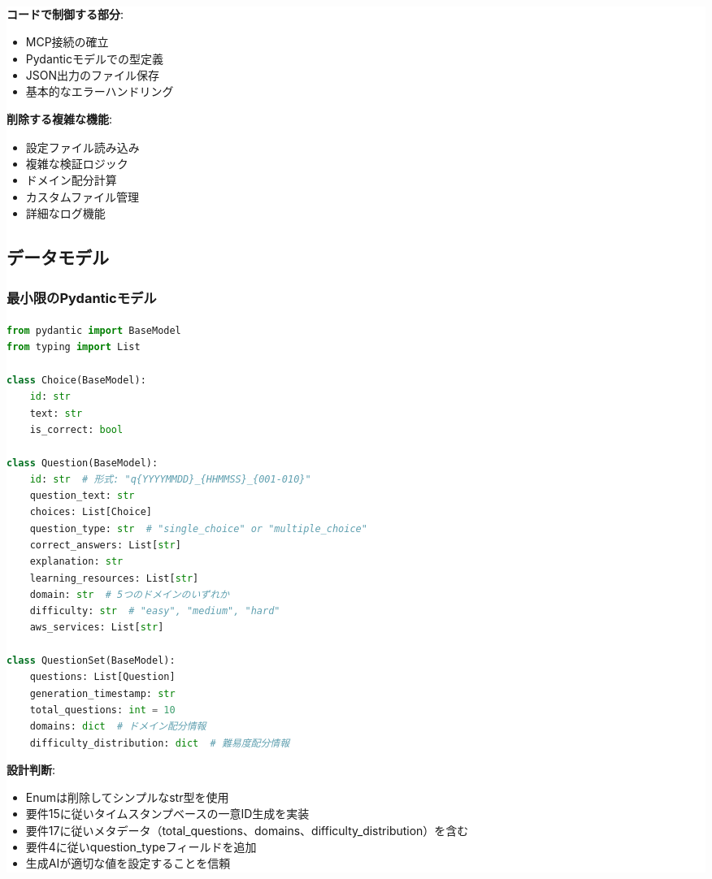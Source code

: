 **コードで制御する部分**:
- MCP接続の確立
- Pydanticモデルでの型定義
- JSON出力のファイル保存
- 基本的なエラーハンドリング

**削除する複雑な機能**:
- 設定ファイル読み込み
- 複雑な検証ロジック
- ドメイン配分計算
- カスタムファイル管理
- 詳細なログ機能

## データモデル

### 最小限のPydanticモデル

```python
from pydantic import BaseModel
from typing import List

class Choice(BaseModel):
    id: str
    text: str
    is_correct: bool

class Question(BaseModel):
    id: str  # 形式: "q{YYYYMMDD}_{HHMMSS}_{001-010}"
    question_text: str
    choices: List[Choice]
    question_type: str  # "single_choice" or "multiple_choice"
    correct_answers: List[str]
    explanation: str
    learning_resources: List[str]
    domain: str  # 5つのドメインのいずれか
    difficulty: str  # "easy", "medium", "hard"
    aws_services: List[str]

class QuestionSet(BaseModel):
    questions: List[Question]
    generation_timestamp: str
    total_questions: int = 10
    domains: dict  # ドメイン配分情報
    difficulty_distribution: dict  # 難易度配分情報
```

**設計判断**: 
- Enumは削除してシンプルなstr型を使用
- 要件15に従いタイムスタンプベースの一意ID生成を実装
- 要件17に従いメタデータ（total_questions、domains、difficulty_distribution）を含む
- 要件4に従いquestion_typeフィールドを追加
- 生成AIが適切な値を設定することを信頼
